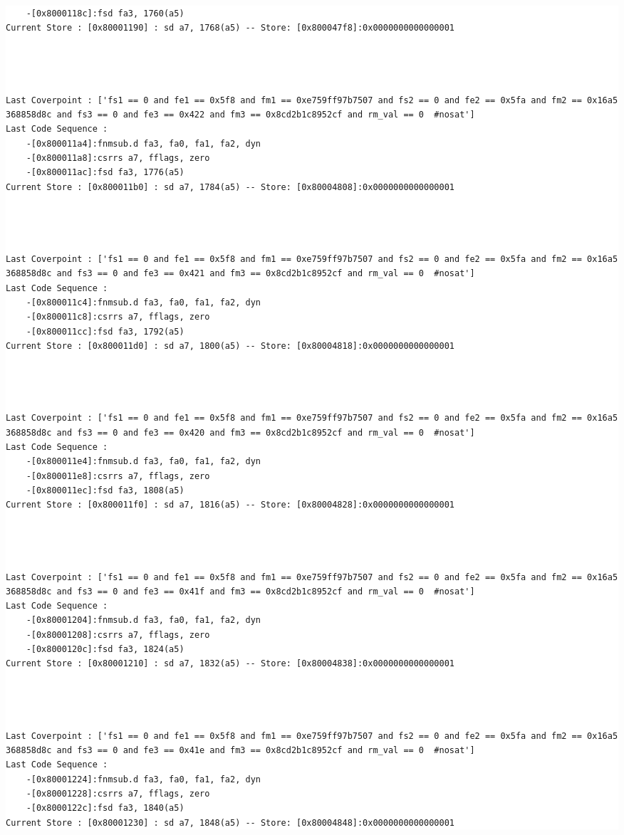 ```
	-[0x8000118c]:fsd fa3, 1760(a5)
Current Store : [0x80001190] : sd a7, 1768(a5) -- Store: [0x800047f8]:0x0000000000000001




Last Coverpoint : ['fs1 == 0 and fe1 == 0x5f8 and fm1 == 0xe759ff97b7507 and fs2 == 0 and fe2 == 0x5fa and fm2 == 0x16a5368858d8c and fs3 == 0 and fe3 == 0x422 and fm3 == 0x8cd2b1c8952cf and rm_val == 0  #nosat']
Last Code Sequence : 
	-[0x800011a4]:fnmsub.d fa3, fa0, fa1, fa2, dyn
	-[0x800011a8]:csrrs a7, fflags, zero
	-[0x800011ac]:fsd fa3, 1776(a5)
Current Store : [0x800011b0] : sd a7, 1784(a5) -- Store: [0x80004808]:0x0000000000000001




Last Coverpoint : ['fs1 == 0 and fe1 == 0x5f8 and fm1 == 0xe759ff97b7507 and fs2 == 0 and fe2 == 0x5fa and fm2 == 0x16a5368858d8c and fs3 == 0 and fe3 == 0x421 and fm3 == 0x8cd2b1c8952cf and rm_val == 0  #nosat']
Last Code Sequence : 
	-[0x800011c4]:fnmsub.d fa3, fa0, fa1, fa2, dyn
	-[0x800011c8]:csrrs a7, fflags, zero
	-[0x800011cc]:fsd fa3, 1792(a5)
Current Store : [0x800011d0] : sd a7, 1800(a5) -- Store: [0x80004818]:0x0000000000000001




Last Coverpoint : ['fs1 == 0 and fe1 == 0x5f8 and fm1 == 0xe759ff97b7507 and fs2 == 0 and fe2 == 0x5fa and fm2 == 0x16a5368858d8c and fs3 == 0 and fe3 == 0x420 and fm3 == 0x8cd2b1c8952cf and rm_val == 0  #nosat']
Last Code Sequence : 
	-[0x800011e4]:fnmsub.d fa3, fa0, fa1, fa2, dyn
	-[0x800011e8]:csrrs a7, fflags, zero
	-[0x800011ec]:fsd fa3, 1808(a5)
Current Store : [0x800011f0] : sd a7, 1816(a5) -- Store: [0x80004828]:0x0000000000000001




Last Coverpoint : ['fs1 == 0 and fe1 == 0x5f8 and fm1 == 0xe759ff97b7507 and fs2 == 0 and fe2 == 0x5fa and fm2 == 0x16a5368858d8c and fs3 == 0 and fe3 == 0x41f and fm3 == 0x8cd2b1c8952cf and rm_val == 0  #nosat']
Last Code Sequence : 
	-[0x80001204]:fnmsub.d fa3, fa0, fa1, fa2, dyn
	-[0x80001208]:csrrs a7, fflags, zero
	-[0x8000120c]:fsd fa3, 1824(a5)
Current Store : [0x80001210] : sd a7, 1832(a5) -- Store: [0x80004838]:0x0000000000000001




Last Coverpoint : ['fs1 == 0 and fe1 == 0x5f8 and fm1 == 0xe759ff97b7507 and fs2 == 0 and fe2 == 0x5fa and fm2 == 0x16a5368858d8c and fs3 == 0 and fe3 == 0x41e and fm3 == 0x8cd2b1c8952cf and rm_val == 0  #nosat']
Last Code Sequence : 
	-[0x80001224]:fnmsub.d fa3, fa0, fa1, fa2, dyn
	-[0x80001228]:csrrs a7, fflags, zero
	-[0x8000122c]:fsd fa3, 1840(a5)
Current Store : [0x80001230] : sd a7, 1848(a5) -- Store: [0x80004848]:0x0000000000000001

```